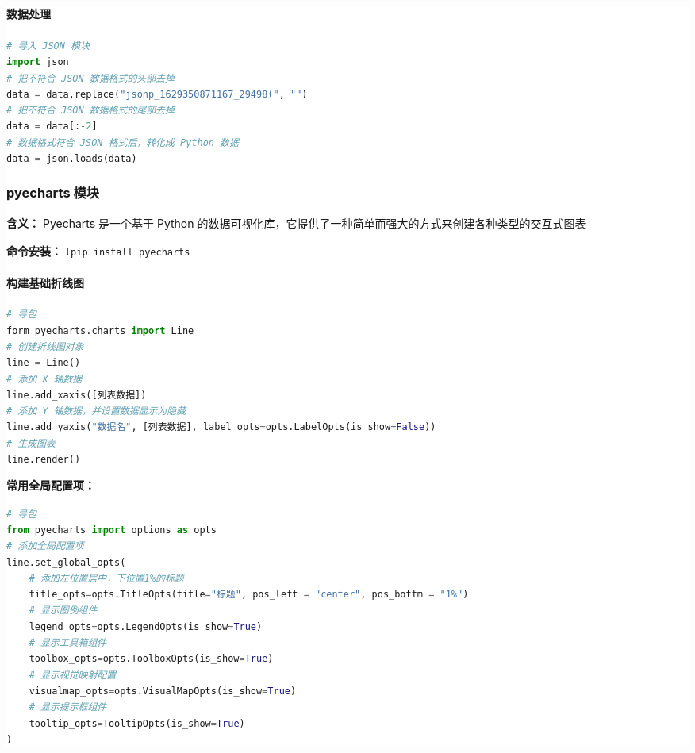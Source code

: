#### 数据处理

```python
# 导入 JSON 模块
import json
# 把不符合 JSON 数据格式的头部去掉 
data = data.replace("jsonp_1629350871167_29498(", "") 
# 把不符合 JSON 数据格式的尾部去掉 
data = data[:-2] 
# 数据格式符合 JSON 格式后，转化成 Python 数据
data = json.loads(data)
```



### pyecharts 模块

**含义：** [Pyecharts 是一个基于 Python 的数据可视化库，它提供了一种简单而强大的方式来创建各种类型的交互式图表](https://pyecharts.org/#/zh-cn/)

**命令安装：** `lpip install pyecharts`

#### 构建基础折线图

```python
# 导包
form pyecharts.charts import Line
# 创建折线图对象
line = Line()
# 添加 X 轴数据
line.add_xaxis([列表数据])
# 添加 Y 轴数据，并设置数据显示为隐藏
line.add_yaxis("数据名", [列表数据], label_opts=opts.LabelOpts(is_show=False))
# 生成图表
line.render()
```

 **常用全局配置项：** 

```python
# 导包
from pyecharts import options as opts
# 添加全局配置项
line.set_global_opts(
    # 添加左位置居中，下位置1%的标题
    title_opts=opts.TitleOpts(title="标题", pos_left = "center", pos_bottm = "1%")
    # 显示图例组件
    legend_opts=opts.LegendOpts(is_show=True)
    # 显示工具箱组件
    toolbox_opts=opts.ToolboxOpts(is_show=True)
    # 显示视觉映射配置
    visualmap_opts=opts.VisualMapOpts(is_show=True)
    # 显示提示框组件
    tooltip_opts=TooltipOpts(is_show=True)
)
```
